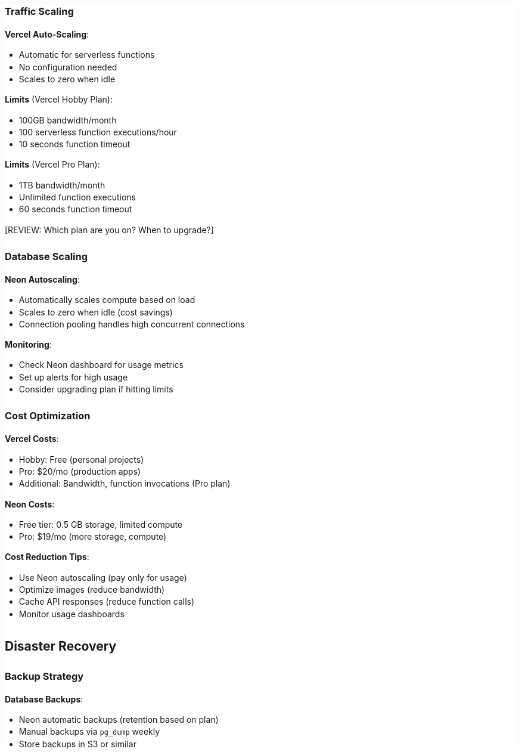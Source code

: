 ### Traffic Scaling

**Vercel Auto-Scaling**:
- Automatic for serverless functions
- No configuration needed
- Scales to zero when idle

**Limits** (Vercel Hobby Plan):
- 100GB bandwidth/month
- 100 serverless function executions/hour
- 10 seconds function timeout

**Limits** (Vercel Pro Plan):
- 1TB bandwidth/month
- Unlimited function executions
- 60 seconds function timeout

[REVIEW: Which plan are you on? When to upgrade?]

### Database Scaling

**Neon Autoscaling**:
- Automatically scales compute based on load
- Scales to zero when idle (cost savings)
- Connection pooling handles high concurrent connections

**Monitoring**:
- Check Neon dashboard for usage metrics
- Set up alerts for high usage
- Consider upgrading plan if hitting limits

### Cost Optimization

**Vercel Costs**:
- Hobby: Free (personal projects)
- Pro: $20/mo (production apps)
- Additional: Bandwidth, function invocations (Pro plan)

**Neon Costs**:
- Free tier: 0.5 GB storage, limited compute
- Pro: $19/mo (more storage, compute)

**Cost Reduction Tips**:
- Use Neon autoscaling (pay only for usage)
- Optimize images (reduce bandwidth)
- Cache API responses (reduce function calls)
- Monitor usage dashboards

## Disaster Recovery

### Backup Strategy

**Database Backups**:
- Neon automatic backups (retention based on plan)
- Manual backups via `pg_dump` weekly
- Store backups in S3 or similar
